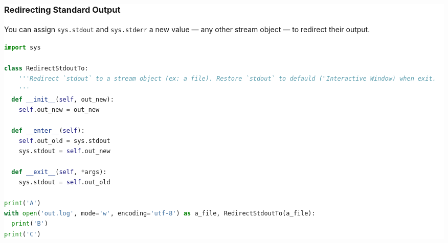 
### Redirecting Standard Output

You can assign `sys.stdout` and `sys.stderr` a new value — any other stream object — to redirect their output.

```python
import sys

class RedirectStdoutTo:
    '''Redirect `stdout` to a stream object (ex: a file). Restore `stdout` to defauld ("Interactive Window) when exit.
    '''
  def __init__(self, out_new):
    self.out_new = out_new

  def __enter__(self):
    self.out_old = sys.stdout
    sys.stdout = self.out_new

  def __exit__(self, *args):
    sys.stdout = self.out_old

print('A')
with open('out.log', mode='w', encoding='utf-8') as a_file, RedirectStdoutTo(a_file):
  print('B')
print('C')
```
